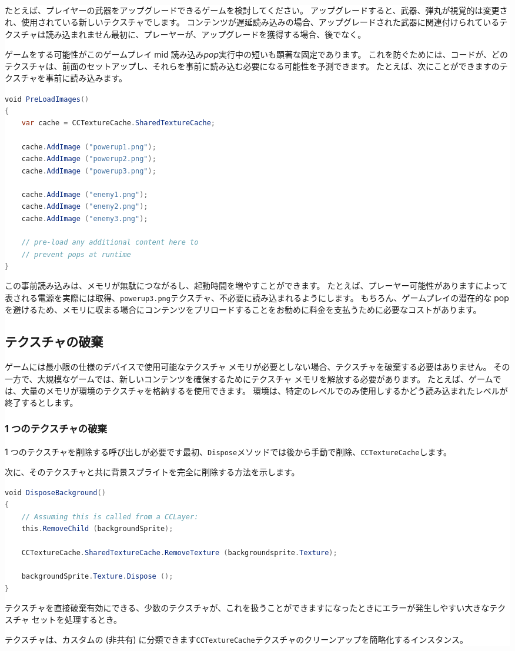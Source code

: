 たとえば、プレイヤーの武器をアップグレードできるゲームを検討してください。 アップグレードすると、武器、弾丸が視覚的は変更され、使用されている新しいテクスチャでします。 コンテンツが遅延読み込みの場合、アップグレードされた武器に関連付けられているテクスチャは読み込まれません最初に、プレーヤーが、アップグレードを獲得する場合、後でなく。 

ゲームをする可能性がこのゲームプレイ mid 読み込み*pop*実行中の短いも顕著な固定であります。 これを防ぐためには、コードが、どのテクスチャは、前面のセットアップし、それらを事前に読み込む必要になる可能性を予測できます。 たとえば、次にことができますのテクスチャを事前に読み込みます。


```csharp
void PreLoadImages()
{
    var cache = CCTextureCache.SharedTextureCache;

    cache.AddImage ("powerup1.png");
    cache.AddImage ("powerup2.png");
    cache.AddImage ("powerup3.png");

    cache.AddImage ("enemy1.png");
    cache.AddImage ("enemy2.png");
    cache.AddImage ("enemy3.png");

    // pre-load any additional content here to 
    // prevent pops at runtime
} 
```

この事前読み込みは、メモリが無駄につながるし、起動時間を増やすことができます。 たとえば、プレーヤー可能性がありますによって表される電源を実際には取得、`powerup3.png`テクスチャ、不必要に読み込まれるようにします。 もちろん、ゲームプレイの潜在的な pop を避けるため、メモリに収まる場合にコンテンツをプリロードすることをお勧めに料金を支払うために必要なコストがあります。


## <a name="disposing-textures"></a>テクスチャの破棄

ゲームには最小限の仕様のデバイスで使用可能なテクスチャ メモリが必要としない場合、テクスチャを破棄する必要はありません。 その一方で、大規模なゲームでは、新しいコンテンツを確保するためにテクスチャ メモリを解放する必要があります。 たとえば、ゲームでは、大量のメモリが環境のテクスチャを格納するを使用できます。 環境は、特定のレベルでのみ使用しするかどう読み込まれたレベルが終了するとします。


### <a name="disposing-a-single-texture"></a>1 つのテクスチャの破棄

1 つのテクスチャを削除する呼び出しが必要です最初、`Dispose`メソッドでは後から手動で削除、`CCTextureCache`します。

次に、そのテクスチャと共に背景スプライトを完全に削除する方法を示します。


```csharp
void DisposeBackground()
{
    // Assuming this is called from a CCLayer:
    this.RemoveChild (backgroundSprite);

    CCTextureCache.SharedTextureCache.RemoveTexture (backgroundsprite.Texture);

    backgroundSprite.Texture.Dispose ();
} 
```

テクスチャを直接破棄有効にできる、少数のテクスチャが、これを扱うことができますになったときにエラーが発生しやすい大きなテクスチャ セットを処理するとき。

テクスチャは、カスタムの (非共有) に分類できます`CCTextureCache`テクスチャのクリーンアップを簡略化するインスタンス。

